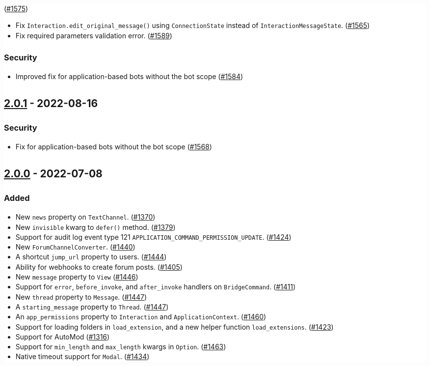  ([#1575](https://github.com/sonicord-Development/sonicord/pull/1575))
- Fix `Interaction.edit_original_message()` using `ConnectionState` instead of
  `InteractionMessageState`.
  ([#1565](https://github.com/sonicord-Development/sonicord/pull/1565))
- Fix required parameters validation error.
  ([#1589](https://github.com/sonicord-Development/sonicord/pull/1589))

### Security

- Improved fix for application-based bots without the bot scope
  ([#1584](https://github.com/sonicord-Development/sonicord/pull/1584))

## [2.0.1] - 2022-08-16

### Security

- Fix for application-based bots without the bot scope
  ([#1568](https://github.com/sonicord-Development/sonicord/pull/1568))

## [2.0.0] - 2022-07-08

### Added

- New `news` property on `TextChannel`.
  ([#1370](https://github.com/sonicord-Development/sonicord/pull/1370))
- New `invisible` kwarg to `defer()` method.
  ([#1379](https://github.com/sonicord-Development/sonicord/pull/1379))
- Support for audit log event type 121 `APPLICATION_COMMAND_PERMISSION_UPDATE`.
  ([#1424](https://github.com/sonicord-Development/sonicord/pull/1424))
- New `ForumChannelConverter`.
  ([#1440](https://github.com/sonicord-Development/sonicord/pull/1440))
- A shortcut `jump_url` property to users.
  ([#1444](https://github.com/sonicord-Development/sonicord/pull/1444))
- Ability for webhooks to create forum posts.
  ([#1405](https://github.com/sonicord-Development/sonicord/pull/1405))
- New `message` property to `View`
  ([#1446](https://github.com/sonicord-Development/sonicord/pull/1446))
- Support for `error`, `before_invoke`, and `after_invoke` handlers on `BridgeCommand`.
  ([#1411](https://github.com/sonicord-Development/sonicord/pull/1411))
- New `thread` property to `Message`.
  ([#1447](https://github.com/sonicord-Development/sonicord/pull/1447))
- A `starting_message` property to `Thread`.
  ([#1447](https://github.com/sonicord-Development/sonicord/pull/1447))
- An `app_permissions` property to `Interaction` and `ApplicationContext`.
  ([#1460](https://github.com/sonicord-Development/sonicord/pull/1460))
- Support for loading folders in `load_extension`, and a new helper function
  `load_extensions`. ([#1423](https://github.com/sonicord-Development/sonicord/pull/1423))
- Support for AutoMod ([#1316](https://github.com/sonicord-Development/sonicord/pull/1316))
- Support for `min_length` and `max_length` kwargs in `Option`.
  ([#1463](https://github.com/sonicord-Development/sonicord/pull/1463))
- Native timeout support for `Modal`.
  ([#1434](https://github.com/sonicord-Development/sonicord/pull/1434))


[unreleased]: https://github.com/sonicord-Development/sonicord/compare/v2.4.1...HEAD
[2.4.1]: https://github.com/sonicord-Development/sonicord/compare/v2.4.0...v2.4.1
[2.4.0]: https://github.com/sonicord-Development/sonicord/compare/v2.3.3...v2.4.0
[2.3.3]: https://github.com/sonicord-Development/sonicord/compare/v2.3.2...v2.3.3
[2.3.2]: https://github.com/sonicord-Development/sonicord/compare/v2.3.1...v2.3.2
[2.3.1]: https://github.com/sonicord-Development/sonicord/compare/v2.3.0...v2.3.1
[2.3.0]: https://github.com/sonicord-Development/sonicord/compare/v2.2.2...v2.3.0
[2.2.2]: https://github.com/sonicord-Development/sonicord/compare/v2.2.1...v2.2.2
[2.2.1]: https://github.com/sonicord-Development/sonicord/compare/v2.2.0...v2.2.1
[2.2.0]: https://github.com/sonicord-Development/sonicord/compare/v2.1.3...v2.2.0
[2.1.3]: https://github.com/sonicord-Development/sonicord/compare/v2.1.2...v2.1.3
[2.1.2]: https://github.com/sonicord-Development/sonicord/compare/v2.1.1...v2.1.2
[2.1.1]: https://github.com/sonicord-Development/sonicord/compare/v2.1.0...v2.1.1
[2.1.0]: https://github.com/sonicord-Development/sonicord/compare/v2.0.1...v2.1.0
[2.0.1]: https://github.com/sonicord-Development/sonicord/compare/v2.0.0...v2.0.1
[2.0.0]: https://github.com/sonicord-Development/sonicord/compare/v2.0.0-rc.1...v2.0.0
[version guarantees]: https://docs.sonicord.dev/en/stable/version_guarantees.html